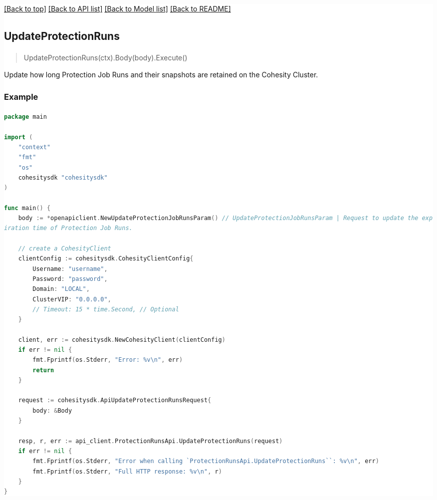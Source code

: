 [[Back to top]](#) [[Back to API list]](../README.md#documentation-for-api-endpoints)
[[Back to Model list]](../README.md#documentation-for-models)
[[Back to README]](../README.md)


## UpdateProtectionRuns

> UpdateProtectionRuns(ctx).Body(body).Execute()

Update how long Protection Job Runs and their snapshots are retained on the Cohesity Cluster.



### Example

```go
package main

import (
    "context"
    "fmt"
    "os"
    cohesitysdk "cohesitysdk"
)

func main() {
    body := *openapiclient.NewUpdateProtectionJobRunsParam() // UpdateProtectionJobRunsParam | Request to update the expiration time of Protection Job Runs.

    // create a CohesityClient
    clientConfig := cohesitysdk.CohesityClientConfig{
        Username: "username",
        Password: "password",
        Domain: "LOCAL",
        ClusterVIP: "0.0.0.0",
        // Timeout: 15 * time.Second, // Optional 
    }

    client, err := cohesitysdk.NewCohesityClient(clientConfig)
    if err != nil {
        fmt.Fprintf(os.Stderr, "Error: %v\n", err)
        return
    }

    request := cohesitysdk.ApiUpdateProtectionRunsRequest{
        body: &Body
    }

    resp, r, err := api_client.ProtectionRunsApi.UpdateProtectionRuns(request)
    if err != nil {
        fmt.Fprintf(os.Stderr, "Error when calling `ProtectionRunsApi.UpdateProtectionRuns``: %v\n", err)
        fmt.Fprintf(os.Stderr, "Full HTTP response: %v\n", r)
    }
}
```
